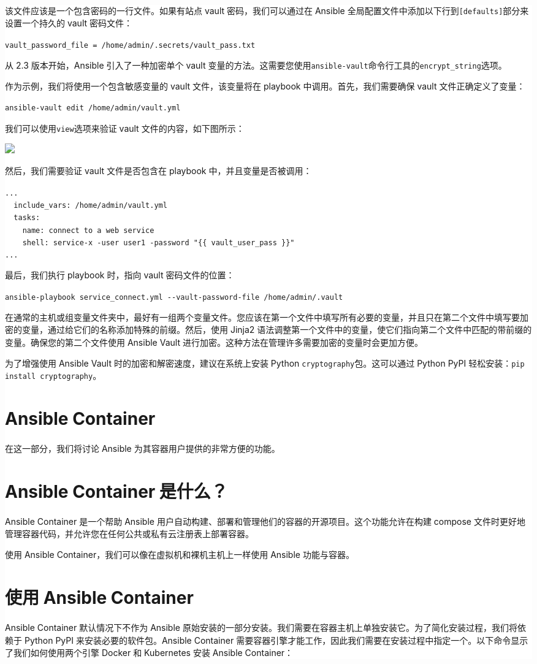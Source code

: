 该文件应该是一个包含密码的一行文件。如果有站点 vault 密码，我们可以通过在 Ansible 全局配置文件中添加以下行到`[defaults]`部分来设置一个持久的 vault 密码文件：

```
vault_password_file = /home/admin/.secrets/vault_pass.txt
```

从 2.3 版本开始，Ansible 引入了一种加密单个 vault 变量的方法。这需要您使用`ansible-vault`命令行工具的`encrypt_string`选项。

作为示例，我们将使用一个包含敏感变量的 vault 文件，该变量将在 playbook 中调用。首先，我们需要确保 vault 文件正确定义了变量：

```
ansible-vault edit /home/admin/vault.yml
```

我们可以使用`view`选项来验证 vault 文件的内容，如下图所示：

![](https://github.com/OpenDocCN/freelearn-devops-pt2-zh/raw/master/docs/asb-qk-st-gd/img/2e20ed8b-ed16-46fe-8b84-1e466e4da441.png)

然后，我们需要验证 vault 文件是否包含在 playbook 中，并且变量是否被调用：

```
...
  include_vars: /home/admin/vault.yml
  tasks:
    name: connect to a web service
    shell: service-x -user user1 -password "{{ vault_user_pass }}"
...
```

最后，我们执行 playbook 时，指向 vault 密码文件的位置：

```
ansible-playbook service_connect.yml --vault-password-file /home/admin/.vault
```

在通常的主机或组变量文件夹中，最好有一组两个变量文件。您应该在第一个文件中填写所有必要的变量，并且只在第二个文件中填写要加密的变量，通过给它们的名称添加特殊的前缀。然后，使用 Jinja2 语法调整第一个文件中的变量，使它们指向第二个文件中匹配的带前缀的变量。确保您的第二个文件使用 Ansible Vault 进行加密。这种方法在管理许多需要加密的变量时会更加方便。

为了增强使用 Ansible Vault 时的加密和解密速度，建议在系统上安装 Python `cryptography`包。这可以通过 Python PyPI 轻松安装：`pip install cryptography`。

# Ansible Container

在这一部分，我们将讨论 Ansible 为其容器用户提供的非常方便的功能。

# Ansible Container 是什么？

Ansible Container 是一个帮助 Ansible 用户自动构建、部署和管理他们的容器的开源项目。这个功能允许在构建 compose 文件时更好地管理容器代码，并允许您在任何公共或私有云注册表上部署容器。

使用 Ansible Container，我们可以像在虚拟机和裸机主机上一样使用 Ansible 功能与容器。

# 使用 Ansible Container

Ansible Container 默认情况下不作为 Ansible 原始安装的一部分安装。我们需要在容器主机上单独安装它。为了简化安装过程，我们将依赖于 Python PyPI 来安装必要的软件包。Ansible Container 需要容器引擎才能工作，因此我们需要在安装过程中指定一个。以下命令显示了我们如何使用两个引擎 Docker 和 Kubernetes 安装 Ansible Container：

